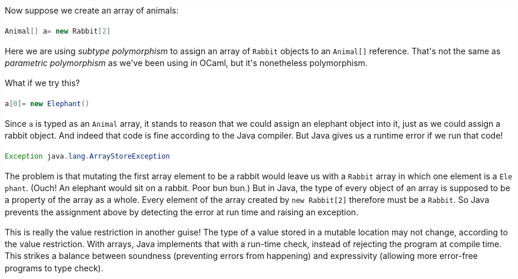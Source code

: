 Now suppose we create an array of animals:

```java
Animal[] a= new Rabbit[2]
```

Here we are using *subtype polymorphism* to assign an array of `Rabbit` objects
to an `Animal[]` reference. That's not the same as *parametric polymorphism* as
we've been using in OCaml, but it's nonetheless polymorphism.

What if we try this?

```java
a[0]= new Elephant()
```

Since `a` is typed as an `Animal` array, it stands to reason that we could
assign an elephant object into it, just as we could assign a rabbit object. And
indeed that code is fine according to the Java compiler. But Java gives us a
runtime error if we run that code!

```java
Exception java.lang.ArrayStoreException
```

The problem is that mutating the first array element to be a rabbit would leave
us with a `Rabbit` array in which one element is a `Elephant`. (Ouch! An
elephant would sit on a rabbit. Poor bun bun.) But in Java, the type of every
object of an array is supposed to be a property of the array as a whole. Every
element of the array created by `new Rabbit[2]` therefore must be a `Rabbit`. So
Java prevents the assignment above by detecting the error at run time and
raising an exception.

This is really the value restriction in another guise! The type of a value
stored in a mutable location may not change, according to the value restriction.
With arrays, Java implements that with a run-time check, instead of rejecting
the program at compile time. This strikes a balance between soundness
(preventing errors from happening) and expressivity (allowing more error-free
programs to type check).
